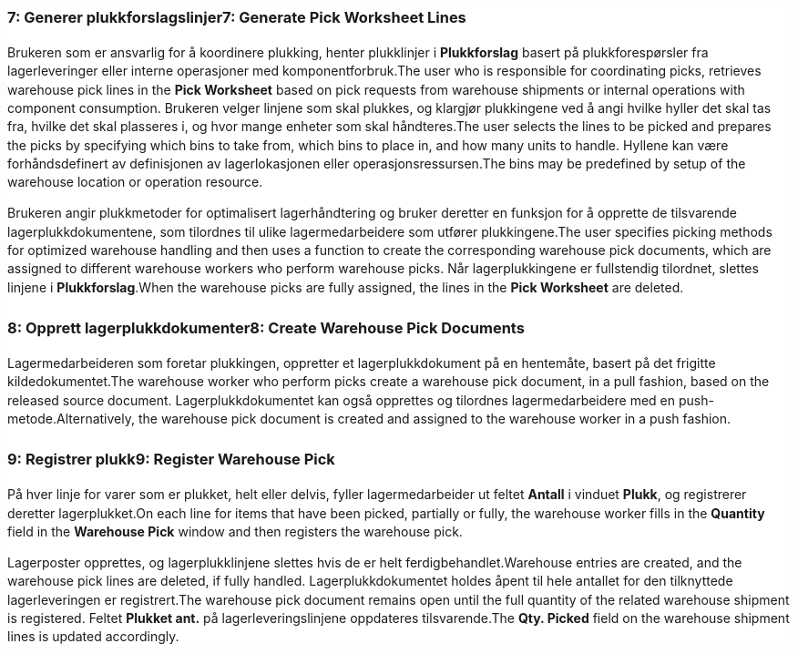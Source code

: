 ### <a name="7-generate-pick-worksheet-lines"></a><span data-ttu-id="9f839-193">7: Generer plukkforslagslinjer</span><span class="sxs-lookup"><span data-stu-id="9f839-193">7: Generate Pick Worksheet Lines</span></span>  
 <span data-ttu-id="9f839-194">Brukeren som er ansvarlig for å koordinere plukking, henter plukklinjer i **Plukkforslag** basert på plukkforespørsler fra lagerleveringer eller interne operasjoner med komponentforbruk.</span><span class="sxs-lookup"><span data-stu-id="9f839-194">The user who is responsible for coordinating picks, retrieves warehouse pick lines in the **Pick Worksheet** based on pick requests from warehouse shipments or internal operations with component consumption.</span></span> <span data-ttu-id="9f839-195">Brukeren velger linjene som skal plukkes, og klargjør plukkingene ved å angi hvilke hyller det skal tas fra, hvilke det skal plasseres i, og hvor mange enheter som skal håndteres.</span><span class="sxs-lookup"><span data-stu-id="9f839-195">The user selects the lines to be picked and prepares the picks by specifying which bins to take from, which bins to place in, and how many units to handle.</span></span> <span data-ttu-id="9f839-196">Hyllene kan være forhåndsdefinert av definisjonen av lagerlokasjonen eller operasjonsressursen.</span><span class="sxs-lookup"><span data-stu-id="9f839-196">The bins may be predefined by setup of the warehouse location or operation resource.</span></span>  

 <span data-ttu-id="9f839-197">Brukeren angir plukkmetoder for optimalisert lagerhåndtering og bruker deretter en funksjon for å opprette de tilsvarende lagerplukkdokumentene, som tilordnes til ulike lagermedarbeidere som utfører plukkingene.</span><span class="sxs-lookup"><span data-stu-id="9f839-197">The user specifies picking methods for optimized warehouse handling and then uses a function to create the corresponding warehouse pick documents, which are assigned to different warehouse workers who perform warehouse picks.</span></span> <span data-ttu-id="9f839-198">Når lagerplukkingene er fullstendig tilordnet, slettes linjene i **Plukkforslag**.</span><span class="sxs-lookup"><span data-stu-id="9f839-198">When the warehouse picks are fully assigned, the lines in the **Pick Worksheet** are deleted.</span></span>  

### <a name="8-create-warehouse-pick-documents"></a><span data-ttu-id="9f839-199">8: Opprett lagerplukkdokumenter</span><span class="sxs-lookup"><span data-stu-id="9f839-199">8: Create Warehouse Pick Documents</span></span>  
 <span data-ttu-id="9f839-200">Lagermedarbeideren som foretar plukkingen, oppretter et lagerplukkdokument på en hentemåte, basert på det frigitte kildedokumentet.</span><span class="sxs-lookup"><span data-stu-id="9f839-200">The warehouse worker who perform picks create a warehouse pick document, in a pull fashion, based on the released source document.</span></span> <span data-ttu-id="9f839-201">Lagerplukkdokumentet kan også opprettes og tilordnes lagermedarbeidere med en push-metode.</span><span class="sxs-lookup"><span data-stu-id="9f839-201">Alternatively, the warehouse pick document is created and assigned to the warehouse worker in a push fashion.</span></span>  

### <a name="9-register-warehouse-pick"></a><span data-ttu-id="9f839-202">9: Registrer plukk</span><span class="sxs-lookup"><span data-stu-id="9f839-202">9: Register Warehouse Pick</span></span>  
 <span data-ttu-id="9f839-203">På hver linje for varer som er plukket, helt eller delvis, fyller lagermedarbeider ut feltet **Antall** i vinduet **Plukk**, og registrerer deretter lagerplukket.</span><span class="sxs-lookup"><span data-stu-id="9f839-203">On each line for items that have been picked, partially or fully, the warehouse worker fills in the **Quantity** field in the **Warehouse Pick** window and then registers the warehouse pick.</span></span>  

 <span data-ttu-id="9f839-204">Lagerposter opprettes, og lagerplukklinjene slettes hvis de er helt ferdigbehandlet.</span><span class="sxs-lookup"><span data-stu-id="9f839-204">Warehouse entries are created, and the warehouse pick lines are deleted, if fully handled.</span></span> <span data-ttu-id="9f839-205">Lagerplukkdokumentet holdes åpent til hele antallet for den tilknyttede lagerleveringen er registrert.</span><span class="sxs-lookup"><span data-stu-id="9f839-205">The warehouse pick document remains open until the full quantity of the related warehouse shipment is registered.</span></span> <span data-ttu-id="9f839-206">Feltet **Plukket ant.** på lagerleveringslinjene oppdateres tilsvarende.</span><span class="sxs-lookup"><span data-stu-id="9f839-206">The **Qty. Picked** field on the warehouse shipment lines is updated accordingly.</span></span>  
